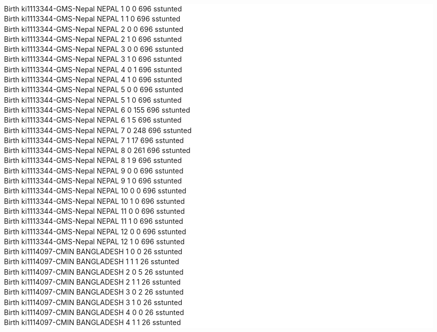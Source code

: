 Birth       ki1113344-GMS-Nepal        NEPAL                          1               0        0     696  sstunted         
Birth       ki1113344-GMS-Nepal        NEPAL                          1               1        0     696  sstunted         
Birth       ki1113344-GMS-Nepal        NEPAL                          2               0        0     696  sstunted         
Birth       ki1113344-GMS-Nepal        NEPAL                          2               1        0     696  sstunted         
Birth       ki1113344-GMS-Nepal        NEPAL                          3               0        0     696  sstunted         
Birth       ki1113344-GMS-Nepal        NEPAL                          3               1        0     696  sstunted         
Birth       ki1113344-GMS-Nepal        NEPAL                          4               0        1     696  sstunted         
Birth       ki1113344-GMS-Nepal        NEPAL                          4               1        0     696  sstunted         
Birth       ki1113344-GMS-Nepal        NEPAL                          5               0        0     696  sstunted         
Birth       ki1113344-GMS-Nepal        NEPAL                          5               1        0     696  sstunted         
Birth       ki1113344-GMS-Nepal        NEPAL                          6               0      155     696  sstunted         
Birth       ki1113344-GMS-Nepal        NEPAL                          6               1        5     696  sstunted         
Birth       ki1113344-GMS-Nepal        NEPAL                          7               0      248     696  sstunted         
Birth       ki1113344-GMS-Nepal        NEPAL                          7               1       17     696  sstunted         
Birth       ki1113344-GMS-Nepal        NEPAL                          8               0      261     696  sstunted         
Birth       ki1113344-GMS-Nepal        NEPAL                          8               1        9     696  sstunted         
Birth       ki1113344-GMS-Nepal        NEPAL                          9               0        0     696  sstunted         
Birth       ki1113344-GMS-Nepal        NEPAL                          9               1        0     696  sstunted         
Birth       ki1113344-GMS-Nepal        NEPAL                          10              0        0     696  sstunted         
Birth       ki1113344-GMS-Nepal        NEPAL                          10              1        0     696  sstunted         
Birth       ki1113344-GMS-Nepal        NEPAL                          11              0        0     696  sstunted         
Birth       ki1113344-GMS-Nepal        NEPAL                          11              1        0     696  sstunted         
Birth       ki1113344-GMS-Nepal        NEPAL                          12              0        0     696  sstunted         
Birth       ki1113344-GMS-Nepal        NEPAL                          12              1        0     696  sstunted         
Birth       ki1114097-CMIN             BANGLADESH                     1               0        0      26  sstunted         
Birth       ki1114097-CMIN             BANGLADESH                     1               1        1      26  sstunted         
Birth       ki1114097-CMIN             BANGLADESH                     2               0        5      26  sstunted         
Birth       ki1114097-CMIN             BANGLADESH                     2               1        1      26  sstunted         
Birth       ki1114097-CMIN             BANGLADESH                     3               0        2      26  sstunted         
Birth       ki1114097-CMIN             BANGLADESH                     3               1        0      26  sstunted         
Birth       ki1114097-CMIN             BANGLADESH                     4               0        0      26  sstunted         
Birth       ki1114097-CMIN             BANGLADESH                     4               1        1      26  sstunted         